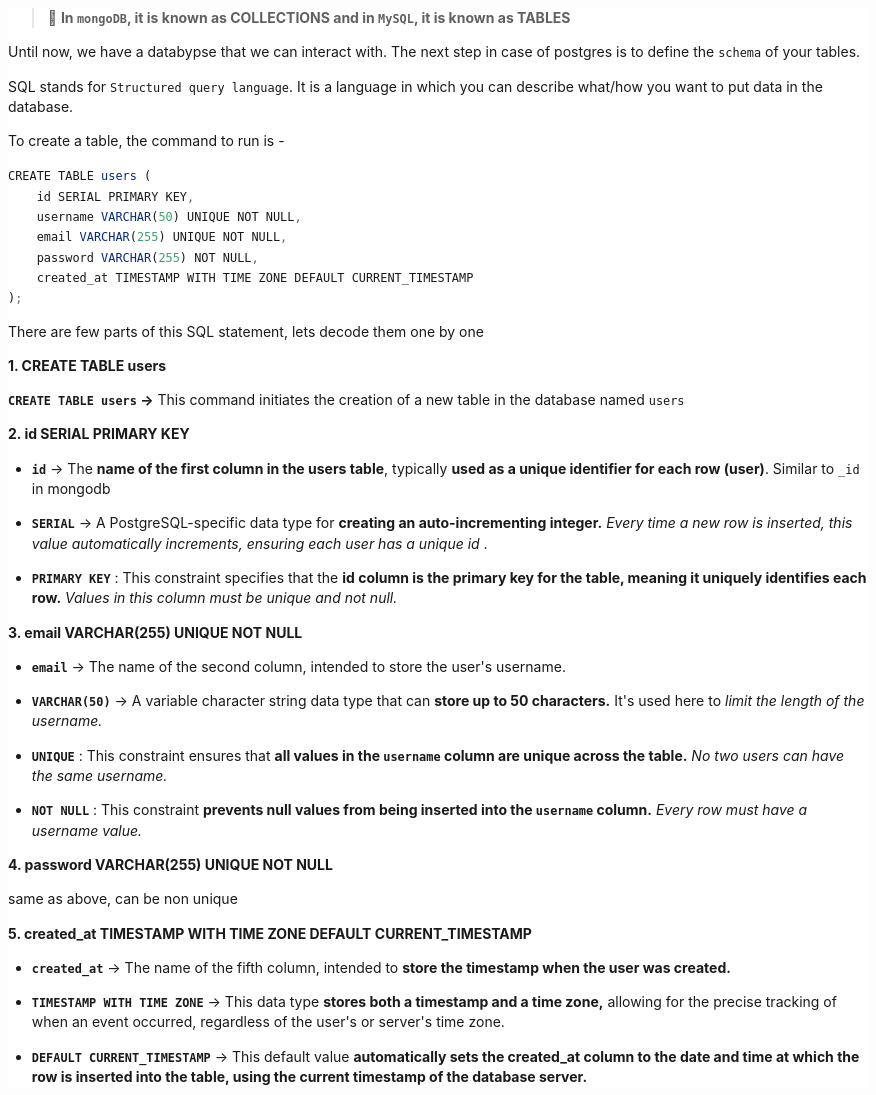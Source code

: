 >:pushpin: **In `mongoDB`, it is known as COLLECTIONS and in `MySQL`, it is known as TABLES**

Until now, we have a databypse that we can interact with. The next step in case of postgres is to define the `schema` of your tables.

SQL stands for `Structured query language`. It is a language in which you can describe what/how you want to put data in the database.

To create a table, the command to run is -

```javascript
CREATE TABLE users (
    id SERIAL PRIMARY KEY,
    username VARCHAR(50) UNIQUE NOT NULL,
    email VARCHAR(255) UNIQUE NOT NULL,
    password VARCHAR(255) NOT NULL,
    created_at TIMESTAMP WITH TIME ZONE DEFAULT CURRENT_TIMESTAMP
);
```

There are few parts of this SQL statement, lets decode them one by one 

**1. CREATE TABLE users**

**`CREATE TABLE users` ->** This command initiates the creation of a new table in the database named `users`

**2. id SERIAL PRIMARY KEY**

+ **`id`** -> The __name of the first column in the users table__, typically __used as a unique identifier for each row (user)__. Similar to `_id` in mongodb

+ **`SERIAL`** -> A PostgreSQL-specific data type for __creating an auto-incrementing integer.__ _Every time a new row is inserted, this value automatically increments, ensuring each user has a unique id_ .

+ __`PRIMARY KEY`__ : This constraint specifies that the __id column is the primary key for the table, meaning it uniquely identifies each row.__ _Values in this column must be unique and not null._

**3. email VARCHAR(255) UNIQUE NOT NULL**

+ __`email`__ -> The name of the second column, intended to store the user's username.

+ __`VARCHAR(50)`__ -> A variable character string data type that can __store up to 50 characters.__ It's used here to _limit the length of the username._
+ __`UNIQUE`__ : This constraint ensures that __all values in the `username` column are unique across the table.__ _No two users can have the same username._
+ __`NOT NULL`__ : This constraint __prevents null values from being inserted into the `username` column.__ _Every row must have a username value._
  
**4. password VARCHAR(255) UNIQUE NOT NULL**

same as above, can be non unique

**5. created_at TIMESTAMP WITH TIME ZONE DEFAULT CURRENT_TIMESTAMP**

+ __`created_at`__ -> The name of the fifth column, intended to __store the timestamp when the user was created.__

+ __`TIMESTAMP WITH TIME ZONE`__ -> This data type __stores both a timestamp and a time zone,__ allowing for the precise tracking of when an event occurred,
regardless of the user's or server's time zone.
+ __`DEFAULT CURRENT_TIMESTAMP`__ -> This default value __automatically sets the created_at column to the date and time at which the row is inserted into the table, using the current timestamp of the database server.__
